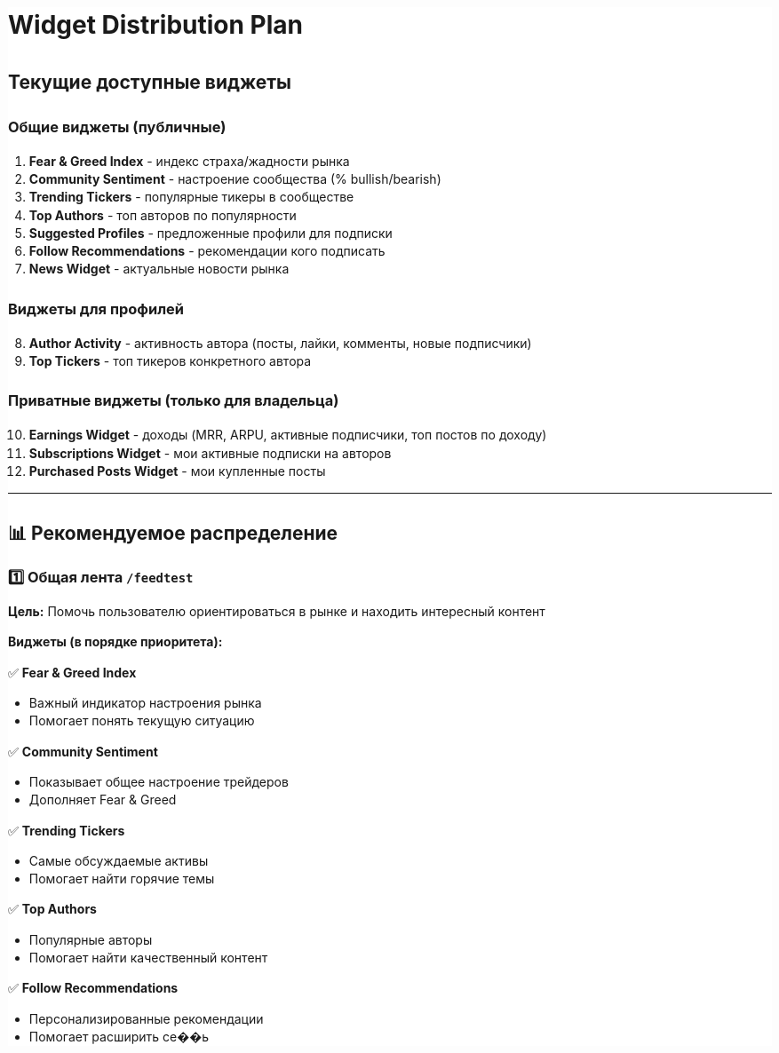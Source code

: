 # Widget Distribution Plan

## Текущие доступные виджеты

### Общие виджеты (публичные)
1. **Fear & Greed Index** - индекс страха/жадности рынка
2. **Community Sentiment** - настроение сообщества (% bullish/bearish)
3. **Trending Tickers** - популярные тикеры в сообществе
4. **Top Authors** - топ авторов по популярности
5. **Suggested Profiles** - предложенные профили для подписки
6. **Follow Recommendations** - рекомендации кого подписать
7. **News Widget** - актуальные новости рынка

### Виджеты для профилей
8. **Author Activity** - активность автора (посты, лайки, комменты, новые подписчики)
9. **Top Tickers** - топ тикеров конкретного автора

### Приватные виджеты (только для владельца)
10. **Earnings Widget** - доходы (MRR, ARPU, активные подписчики, топ постов по доходу)
11. **Subscriptions Widget** - мои активные подписки на авторов
12. **Purchased Posts Widget** - мои купленные посты

---

## 📊 Рекомендуемое распределение

### 1️⃣ Общая лента `/feedtest`

**Цель:** Помочь пользователю ориентироваться в рынке и находить интересный контент

**Виджеты (в порядке приоритета):**

✅ **Fear & Greed Index**
- Важный индикатор настроения рынка
- Помогает понять текущую ситуацию

✅ **Community Sentiment**
- Показывает общее настроение трейдеров
- Дополняет Fear & Greed

✅ **Trending Tickers**
- Самые обсуждаемые активы
- Помогает найти горячие темы

✅ **Top Authors**
- Популярные авторы
- Помогает найти качественный контент

✅ **Follow Recommendations**
- Персонализированные рекомендации
- Помогает расширить се��ь
